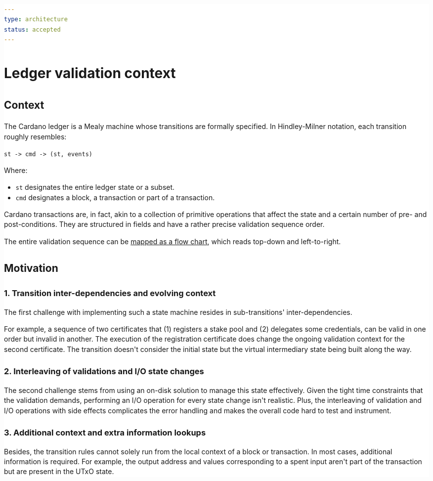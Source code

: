 ```yaml
---
type: architecture
status: accepted
---
```


# Ledger validation context

## Context

The Cardano ledger is a Mealy machine whose transitions are formally specified. In Hindley-Milner notation, each transition roughly resembles:

```
st -> cmd -> (st, events)
```

Where:

- `st` designates the entire ledger state or a subset.
- `cmd` designates a block, a transaction or part of a transaction.

Cardano transactions are, in fact, akin to a collection of primitive operations that affect the state and a certain number of pre- and post-conditions. They are structured in fields and have a rather precise validation sequence order.

The entire validation sequence can be [mapped as a flow chart](https://app.excalidraw.com/l/7Ao24g28S3o/872UZdalVsy), which reads top-down and left-to-right.

## Motivation

### 1. Transition inter-dependencies and evolving context

The first challenge with implementing such a state machine resides in sub-transitions' inter-dependencies.

For example, a sequence of two certificates that (1) registers a stake pool and (2) delegates some credentials, can be valid in one order but invalid in another. The execution of the registration certificate does change the ongoing validation context for the second certificate. The transition doesn't consider the initial state but the virtual intermediary state being built along the way.

### 2. Interleaving of validations and I/O state changes

The second challenge stems from using an on-disk solution to manage this state effectively. Given the tight time constraints that the validation demands, performing an I/O operation for every state change isn't realistic. Plus, the interleaving of validation and I/O operations with side effects complicates the error handling and makes the overall code hard to test and instrument.

### 3. Additional context and extra information lookups

Besides, the transition rules cannot solely run from the local context of a block or transaction. In most cases, additional information is required. For example, the output address and values corresponding to a spent input aren't part of the transaction but are present in the UTxO state.
